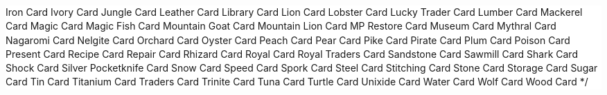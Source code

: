 Iron Card
Ivory Card
Jungle Card
Leather Card
Library Card
Lion Card
Lobster Card
Lucky Trader Card
Lumber Card
Mackerel Card
Magic Card
Magic Fish Card
Mountain Goat Card
Mountain Lion Card
MP Restore Card
Museum Card
Mythral Card
Nagaromi Card
Nelgite Card
Orchard Card
Oyster Card
Peach Card
Pear Card
Pike Card
Pirate Card
Plum Card
Poison Card
Present Card
Recipe Card
Repair Card
Rhizard Card
Royal Card
Royal Traders Card
Sandstone Card
Sawmill Card
Shark Card
Shock Card
Silver Pocketknife Card
Snow Card
Speed Card
Spork Card
Steel Card
Stitching Card
Stone Card
Storage Card
Sugar Card
Tin Card
Titanium Card
Traders Card
Trinite Card
Tuna Card
Turtle Card
Unixide Card
Water Card
Wolf Card
Wood Card
*/

